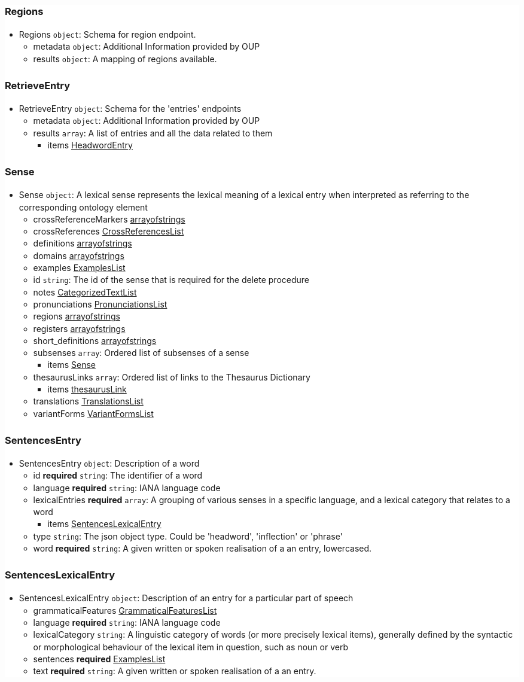 ### Regions
* Regions `object`: Schema for region endpoint.
  * metadata `object`: Additional Information provided by OUP
  * results `object`: A mapping of regions available.

### RetrieveEntry
* RetrieveEntry `object`: Schema for the 'entries' endpoints
  * metadata `object`: Additional Information provided by OUP
  * results `array`: A list of entries and all the data related to them
    * items [HeadwordEntry](#headwordentry)

### Sense
* Sense `object`: A lexical sense represents the lexical meaning of a lexical entry when interpreted as referring to the corresponding ontology element
  * crossReferenceMarkers [arrayofstrings](#arrayofstrings)
  * crossReferences [CrossReferencesList](#crossreferenceslist)
  * definitions [arrayofstrings](#arrayofstrings)
  * domains [arrayofstrings](#arrayofstrings)
  * examples [ExamplesList](#exampleslist)
  * id `string`: The id of the sense that is required for the delete procedure
  * notes [CategorizedTextList](#categorizedtextlist)
  * pronunciations [PronunciationsList](#pronunciationslist)
  * regions [arrayofstrings](#arrayofstrings)
  * registers [arrayofstrings](#arrayofstrings)
  * short_definitions [arrayofstrings](#arrayofstrings)
  * subsenses `array`: Ordered list of subsenses of a sense
    * items [Sense](#sense)
  * thesaurusLinks `array`: Ordered list of links to the Thesaurus Dictionary
    * items [thesaurusLink](#thesauruslink)
  * translations [TranslationsList](#translationslist)
  * variantForms [VariantFormsList](#variantformslist)

### SentencesEntry
* SentencesEntry `object`: Description of a word
  * id **required** `string`: The identifier of a word
  * language **required** `string`: IANA language code
  * lexicalEntries **required** `array`: A grouping of various senses in a specific language, and a lexical category that relates to a word
    * items [SentencesLexicalEntry](#sentenceslexicalentry)
  * type `string`: The json object type. Could be 'headword', 'inflection' or 'phrase'
  * word **required** `string`: A given written or spoken realisation of a an entry, lowercased.

### SentencesLexicalEntry
* SentencesLexicalEntry `object`: Description of an entry for a particular part of speech
  * grammaticalFeatures [GrammaticalFeaturesList](#grammaticalfeatureslist)
  * language **required** `string`: IANA language code
  * lexicalCategory `string`: A linguistic category of words (or more precisely lexical items), generally defined by the syntactic or morphological behaviour of the lexical item in question, such as noun or verb
  * sentences **required** [ExamplesList](#exampleslist)
  * text **required** `string`: A given written or spoken realisation of a an entry.
